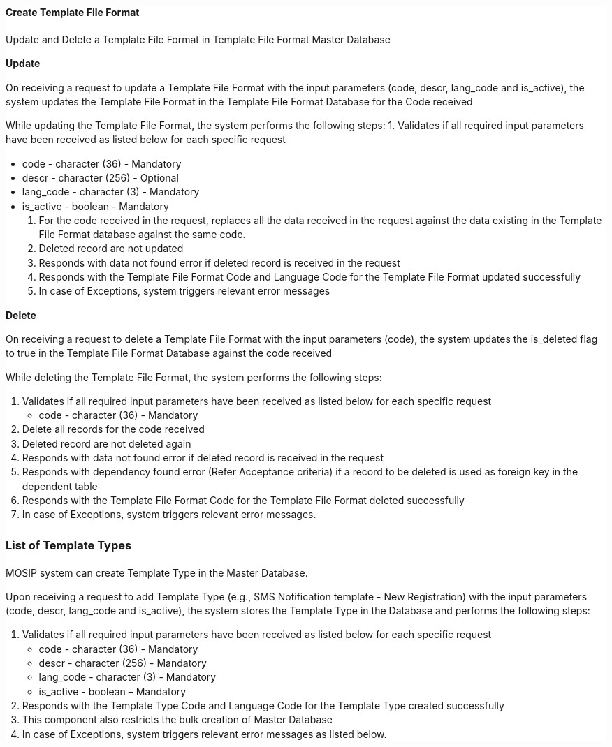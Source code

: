 #### Create Template File Format

Update and Delete a Template File Format in Template File Format Master Database

**Update**

On receiving a request to update a Template File Format with the input parameters \(code, descr, lang\_code and is\_active\), the system updates the Template File Format in the Template File Format Database for the Code received

While updating the Template File Format, the system performs the following steps: 1. Validates if all required input parameters have been received as listed below for each specific request

* code - character \(36\) - Mandatory
* descr - character \(256\) - Optional
* lang\_code - character \(3\) - Mandatory
* is\_active - boolean - Mandatory
  1. For the code received in the request, replaces all the data received in the request against the data existing in the Template File Format database against the same code.
  2. Deleted record are not updated
  3. Responds with data not found error if deleted record is received in the request
  4. Responds with the Template File Format Code and Language Code for the Template File Format updated successfully
  5. In case of Exceptions, system triggers relevant error messages

**Delete**

On receiving a request to delete a Template File Format with the input parameters \(code\), the system updates the is\_deleted flag to true in the Template File Format Database against the code received

While deleting the Template File Format, the system performs the following steps:

1. Validates if all required input parameters have been received as listed below for each specific request
   * code - character \(36\) - Mandatory
2. Delete all records for the code received
3. Deleted record are not deleted again
4. Responds with data not found error if deleted record is received in the request
5. Responds with dependency found error \(Refer Acceptance criteria\) if a record to be deleted is used as foreign key in the dependent table
6. Responds with the Template File Format Code for the Template File Format deleted successfully
7. In case of Exceptions, system triggers relevant error messages. 

### List of Template Types

MOSIP system can create Template Type in the Master Database.

Upon receiving a request to add Template Type \(e.g., SMS Notification template - New Registration\) with the input parameters \(code, descr, lang\_code and is\_active\), the system stores the Template Type in the Database and performs the following steps:

1. Validates if all required input parameters have been received as listed below for each specific request
   * code - character \(36\) - Mandatory
   * descr - character \(256\) - Mandatory
   * lang\_code - character \(3\) - Mandatory
   * is\_active - boolean – Mandatory
2. Responds with the Template Type Code and Language Code for the Template Type created successfully
3. This component also restricts the bulk creation of Master Database
4. In case of Exceptions, system triggers relevant error messages as listed below.
